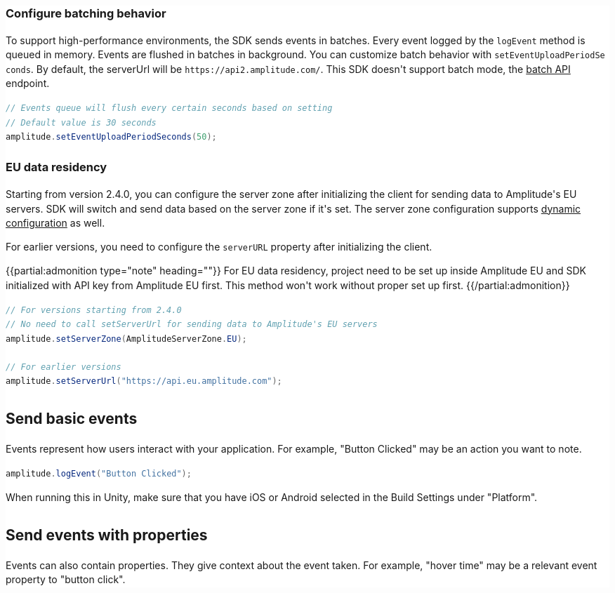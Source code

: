 ### Configure batching behavior

To support high-performance environments, the SDK sends events in batches. Every event logged by the `logEvent` method is queued in memory. Events are flushed in batches in background. You can customize batch behavior with `setEventUploadPeriodSeconds`. By default, the serverUrl will be `https://api2.amplitude.com/`. This SDK doesn't support batch mode, the [batch API](/docs/apis/analytics/batch-event-upload) endpoint.

```c#
// Events queue will flush every certain seconds based on setting
// Default value is 30 seconds
amplitude.setEventUploadPeriodSeconds(50);
```

### EU data residency

Starting from version 2.4.0, you can configure the server zone after initializing the client for sending data to Amplitude's EU servers. SDK will switch and send data based on the server zone if it's set.
The server zone configuration supports [dynamic configuration](/docs/sdks/dynamic-configuration) as well.

For earlier versions, you need to configure the `serverURL` property after initializing the client.

{{partial:admonition type="note" heading=""}}
For EU data residency, project need to be set up inside Amplitude EU and SDK initialized with API key from Amplitude EU first. This method won't work without proper set up first.
{{/partial:admonition}}

```c#
// For versions starting from 2.4.0
// No need to call setServerUrl for sending data to Amplitude's EU servers
amplitude.setServerZone(AmplitudeServerZone.EU);

// For earlier versions
amplitude.setServerUrl("https://api.eu.amplitude.com");
```

## Send basic events

Events represent how users interact with your application. For example, "Button Clicked" may be an action you want to note.

```c#
amplitude.logEvent("Button Clicked");
```

When running this in Unity, make sure that you have iOS or Android selected in the Build Settings under "Platform".

## Send events with properties

Events can also contain properties. They give context about the event taken. For example, "hover time" may be a relevant event property to "button click".
